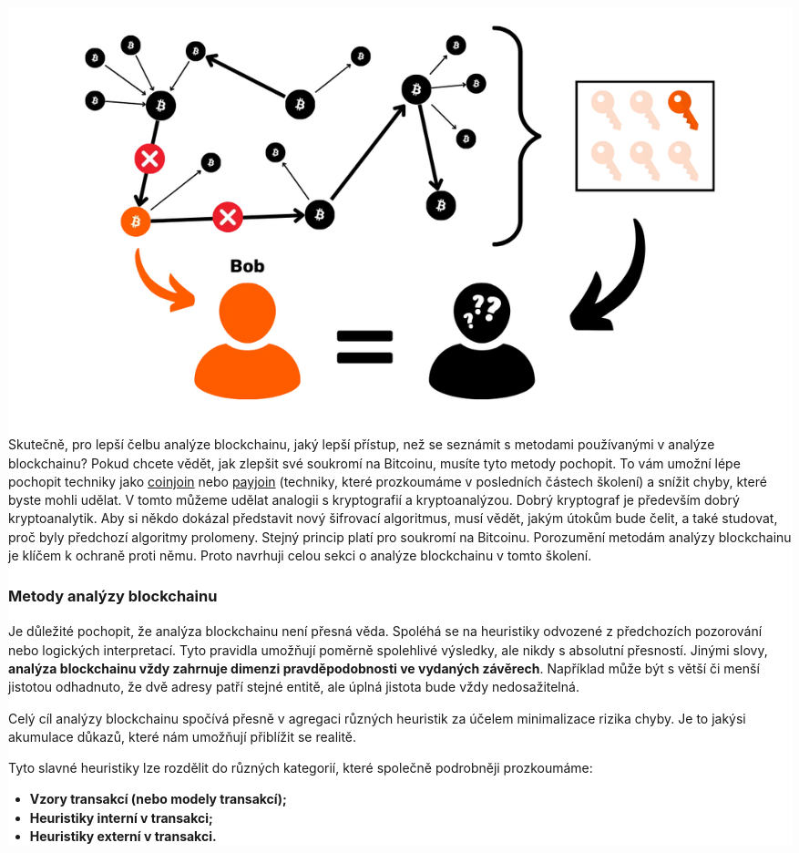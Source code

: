 ![BTC204](assets/en/26.webp)

Skutečně, pro lepší čelbu analýze blockchainu, jaký lepší přístup, než se seznámit s metodami používanými v analýze blockchainu? Pokud chcete vědět, jak zlepšit své soukromí na Bitcoinu, musíte tyto metody pochopit. To vám umožní lépe pochopit techniky jako [coinjoin](https://planb.network/fr/tutorials/privacy/coinjoin-samourai-wallet) nebo [payjoin](https://planb.network/fr/tutorials/privacy/payjoin) (techniky, které prozkoumáme v posledních částech školení) a snížit chyby, které byste mohli udělat.
V tomto můžeme udělat analogii s kryptografií a kryptoanalýzou. Dobrý kryptograf je především dobrý kryptoanalytik. Aby si někdo dokázal představit nový šifrovací algoritmus, musí vědět, jakým útokům bude čelit, a také studovat, proč byly předchozí algoritmy prolomeny. Stejný princip platí pro soukromí na Bitcoinu. Porozumění metodám analýzy blockchainu je klíčem k ochraně proti němu. Proto navrhuji celou sekci o analýze blockchainu v tomto školení.

### Metody analýzy blockchainu

Je důležité pochopit, že analýza blockchainu není přesná věda. Spoléhá se na heuristiky odvozené z předchozích pozorování nebo logických interpretací. Tyto pravidla umožňují poměrně spolehlivé výsledky, ale nikdy s absolutní přesností. Jinými slovy, **analýza blockchainu vždy zahrnuje dimenzi pravděpodobnosti ve vydaných závěrech**. Například může být s větší či menší jistotou odhadnuto, že dvě adresy patří stejné entitě, ale úplná jistota bude vždy nedosažitelná.

Celý cíl analýzy blockchainu spočívá přesně v agregaci různých heuristik za účelem minimalizace rizika chyby. Je to jakýsi akumulace důkazů, které nám umožňují přiblížit se realitě.

Tyto slavné heuristiky lze rozdělit do různých kategorií, které společně podrobněji prozkoumáme:

- **Vzory transakcí (nebo modely transakcí);**
- **Heuristiky interní v transakci;**
- **Heuristiky externí v transakci.**
